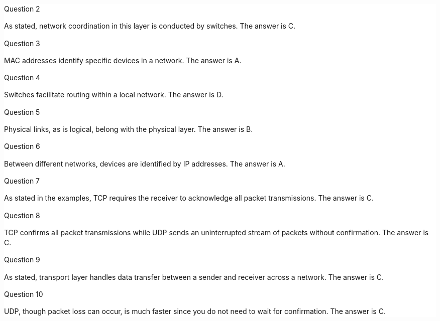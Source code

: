 Question 2

As stated, network coordination in this layer is conducted by switches. The answer is C.

Question 3

MAC addresses identify specific devices in a network. The answer is A.

Question 4

Switches facilitate routing within a local network. The answer is D.

Question 5

Physical links, as is logical, belong with the physical layer. The answer is B.

Question 6

Between different networks, devices are identified by IP addresses. The answer is A.

Question 7

As stated in the examples, TCP requires the receiver to acknowledge all packet transmissions. The answer is C.

Question 8

TCP confirms all packet transmissions while UDP sends an uninterrupted stream of packets without confirmation. The answer is C. 

Question 9

As stated, transport layer handles data transfer between a sender and receiver across a network. The answer is C.

Question 10

UDP, though packet loss can occur, is much faster since you do not need to wait for confirmation. The answer is C.
